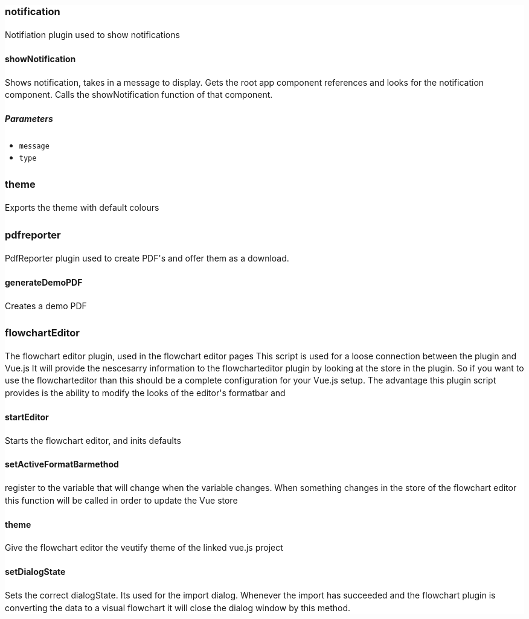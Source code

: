 ### notification

Notifiation plugin used to show notifications

#### showNotification

Shows notification, takes in a message to display.
Gets the root app component references and looks for the notification component.
Calls the showNotification function of that component.

##### Parameters

-   `message`  
-   `type`  

### theme

Exports the theme with default colours

### pdfreporter

PdfReporter plugin used to create PDF's and offer them as a download.

#### generateDemoPDF

Creates a demo PDF

### flowchartEditor

The flowchart editor plugin, used in the flowchart editor pages
This script is used for a loose connection between the plugin and Vue.js
It will provide the nescesarry information to the flowcharteditor plugin by looking at the store in the plugin.
So if you want to use the flowcharteditor than this should be a complete configuration for your Vue.js setup.
The advantage this plugin script provides is the ability to modify the looks of the editor's formatbar and

#### startEditor

Starts the flowchart editor, and inits defaults

#### setActiveFormatBarmethod

register to the variable that will change when the variable changes.
When something changes in the store of the flowchart editor 
this function will be called in order to update the Vue store

#### theme

Give the flowchart editor the veutify theme of the linked vue.js project

#### setDialogState

Sets the correct dialogState.
Its used for the import dialog. 
Whenever the import has succeeded and the flowchart plugin is converting the data to a visual flowchart it will close the dialog window by this method.
